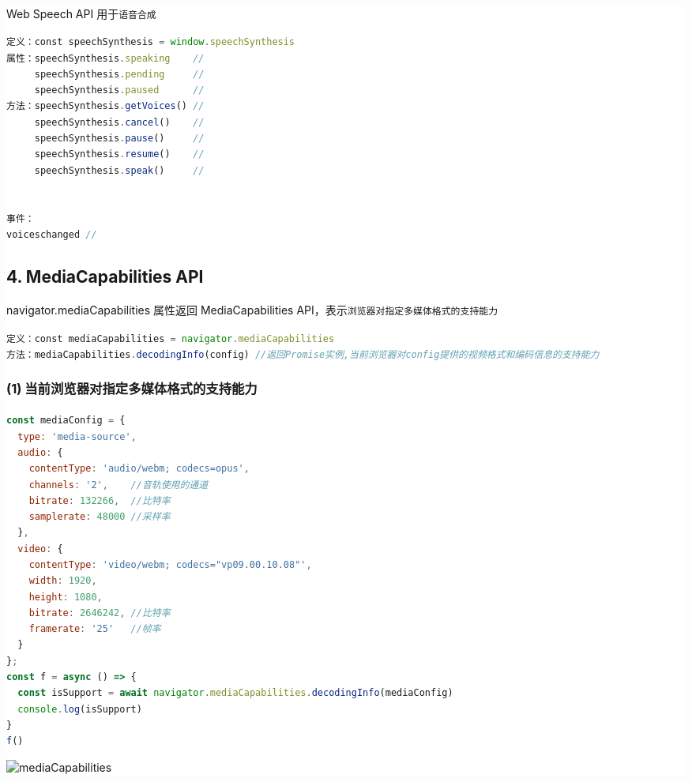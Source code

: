 Web Speech API 用于`语音合成`

```js
定义：const speechSynthesis = window.speechSynthesis
属性：speechSynthesis.speaking    //
     speechSynthesis.pending     //
     speechSynthesis.paused      //
方法：speechSynthesis.getVoices() //
     speechSynthesis.cancel()    //
     speechSynthesis.pause()     //
     speechSynthesis.resume()    //
     speechSynthesis.speak()     //


事件：
voiceschanged //
```

## 4. MediaCapabilities API

navigator.mediaCapabilities 属性返回 MediaCapabilities API，表示`浏览器对指定多媒体格式的支持能力`

```js
定义：const mediaCapabilities = navigator.mediaCapabilities
方法：mediaCapabilities.decodingInfo(config) //返回Promise实例,当前浏览器对config提供的视频格式和编码信息的支持能力
```

### (1) 当前浏览器对指定多媒体格式的支持能力

```js
const mediaConfig = {  
  type: 'media-source',
  audio: {
    contentType: 'audio/webm; codecs=opus',
    channels: '2',    //音轨使用的通道
    bitrate: 132266,  //比特率
    samplerate: 48000 //采样率
  },
  video: {
    contentType: 'video/webm; codecs="vp09.00.10.08"',
    width: 1920,
    height: 1080,
    bitrate: 2646242, //比特率
    framerate: '25'   //帧率
  }
};
const f = async () => {
  const isSupport = await navigator.mediaCapabilities.decodingInfo(mediaConfig)
  console.log(isSupport)
}
f()
```

![mediaCapabilities]()
